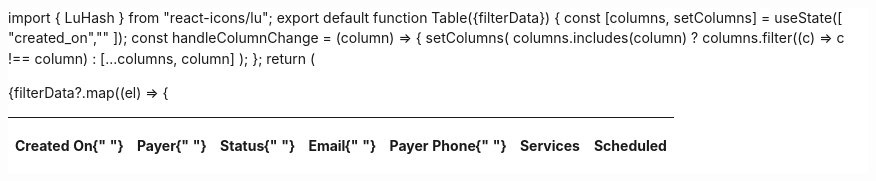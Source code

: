 import { LuHash } from "react-icons/lu";
export default function Table({filterData}) {
  const [columns, setColumns] = useState([
    "created_on",""
  ]);
  const handleColumnChange = (column) => {
    setColumns(
      columns.includes(column)
        ? columns.filter((c) => c !== column)
        : [...columns, column]
    );
  };
 return (
    <div className="overflow-auto p-2 h-full">
      <div className="overflow-scroll px-0 scroll-smooth">
        <table className="mt-4 w-full min-w-max table-auto text-left">
          <thead>
            <tr>
              <th className="border-y p-4">
                <p className="antialiased ml-2 font-sans text-sm text-gray-600 flex items-center gap-2 font-normal">
                  <FaRegCalendar /> Created On{" "}
                </p>
              </th>
              <th className="border-y p-4">
              <p className="antialiased ml-2 font-sans text-sm text-gray-600 flex items-center gap-2 font-normal">
                  <FaRegUser /> Payer{" "}
                </p>
              </th>
              <th className="border-y p-4">
              <p className="antialiased ml-2 font-sans text-sm text-gray-600 flex items-center gap-2 font-normal">
                  <FaRegDotCircle /> Status{" "}
                </p>
              </th>
              <th className="border-y p-4">
              <p className="antialiased ml-2 font-sans text-sm text-gray-600 flex items-center gap-2 font-normal">
                  <LuHash /> Email{" "}
                </p>
              </th>
              <th className="border-y p-4">
                <p className="antialiased ml-2 font-sans text-sm text-gray-600 flex items-center gap-2 font-normal">
                  <LuHash /> Payer Phone{" "}
                </p>
              </th>
              <th className="border-y p-4">
              <p className="antialiased ml-2 font-sans text-sm text-gray-600 flex items-center gap-2 font-normal">
                  <LuHash /> Services
                </p>
              </th>
              <th className="border-y p-4">
                <p className="antialiased ml-2 font-sans text-sm text-gray-600 flex items-center gap-2 font-normal">
                  <FaRegCalendar /> Scheduled
                </p>
              </th>
            </tr>
          </thead>
          <tbody>
            {filterData?.map((el) => {